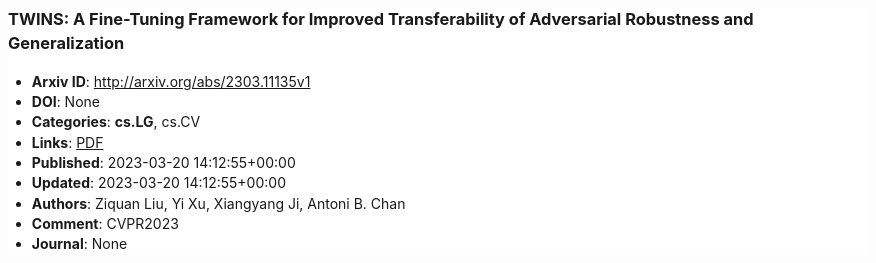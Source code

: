 

### TWINS: A Fine-Tuning Framework for Improved Transferability of Adversarial Robustness and Generalization
- **Arxiv ID**: http://arxiv.org/abs/2303.11135v1
- **DOI**: None
- **Categories**: **cs.LG**, cs.CV
- **Links**: [PDF](http://arxiv.org/pdf/2303.11135v1)
- **Published**: 2023-03-20 14:12:55+00:00
- **Updated**: 2023-03-20 14:12:55+00:00
- **Authors**: Ziquan Liu, Yi Xu, Xiangyang Ji, Antoni B. Chan
- **Comment**: CVPR2023
- **Journal**: None

